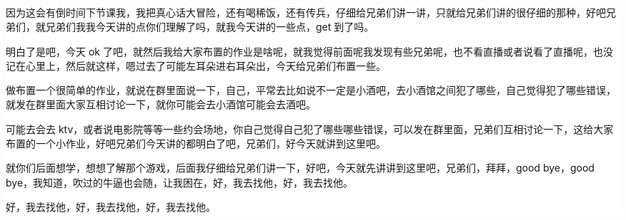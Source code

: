 因为这会有倒时间下节课我，我把真心话大冒险，还有喝稀饭，还有传兵，仔细给兄弟们讲一讲，只就给兄弟们讲的很仔细的那种，好吧兄弟们，就兄弟们我我今天讲的点你们理解了吗，就我今天讲的一些点，get 到了吗。

明白了是吧，今天 ok 了吧，就然后我给大家布置的作业是啥呢，就我觉得前面呢我发现有些兄弟呢，也不看直播或者说看了直播呢，也没记在心里上，然后就这样，嗯过去了可能左耳朵进右耳朵出，今天给兄弟们布置一些。

做布置一个很简单的作业，就说在群里面说一下，自己，平常去比如说不一定是小酒吧，去小酒馆之间犯了哪些，自己觉得犯了哪些错误，就发在群里面大家互相讨论一下，就你可能会去小酒馆可能会去酒吧。

可能去会去 ktv，或者说电影院等等一些约会场地，你自己觉得自己犯了哪些哪些错误，可以发在群里面，兄弟们互相讨论一下，这给大家布置的一个小作业，好吧兄弟们今天讲的都明白了吧，兄弟们，好今天就讲到这里吧。

就你们后面想学，想想了解那个游戏，后面我仔细给兄弟们讲一下，好吧，今天就先讲讲到这里吧，兄弟们，拜拜，good bye，good bye，我知道，吹过的牛逼也会随，让我困在，好，我去找他，好，我去找他。

好，我去找他，好，我去找他，好，我去找他。